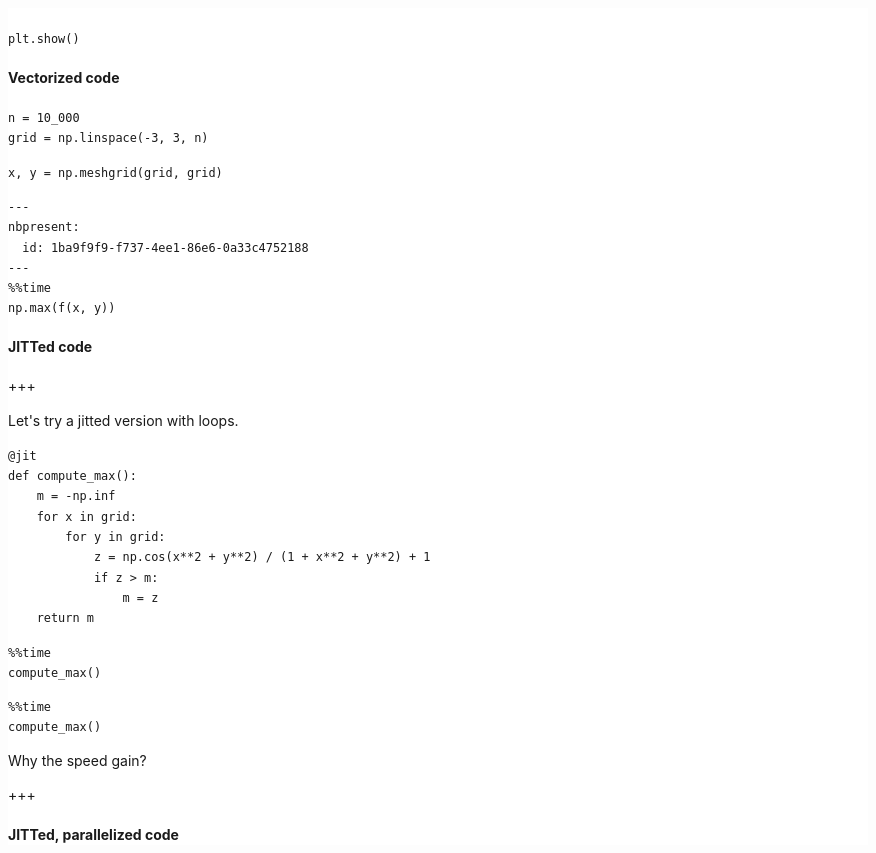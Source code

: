 ```{code-cell} ipython3

plt.show()
```

#### Vectorized code

```{code-cell} ipython3
n = 10_000
grid = np.linspace(-3, 3, n)
```

```{code-cell} ipython3
x, y = np.meshgrid(grid, grid)
```

```{code-cell} ipython3
---
nbpresent:
  id: 1ba9f9f9-f737-4ee1-86e6-0a33c4752188
---
%%time
np.max(f(x, y))
```

#### JITTed code

+++

Let's try a jitted version with loops.

```{code-cell} ipython3
@jit
def compute_max():
    m = -np.inf
    for x in grid:
        for y in grid:
            z = np.cos(x**2 + y**2) / (1 + x**2 + y**2) + 1
            if z > m:
                m = z
    return m
```

```{code-cell} ipython3
%%time
compute_max()
```

```{code-cell} ipython3
%%time
compute_max()
```

Why the speed gain?

+++

#### JITTed, parallelized code
